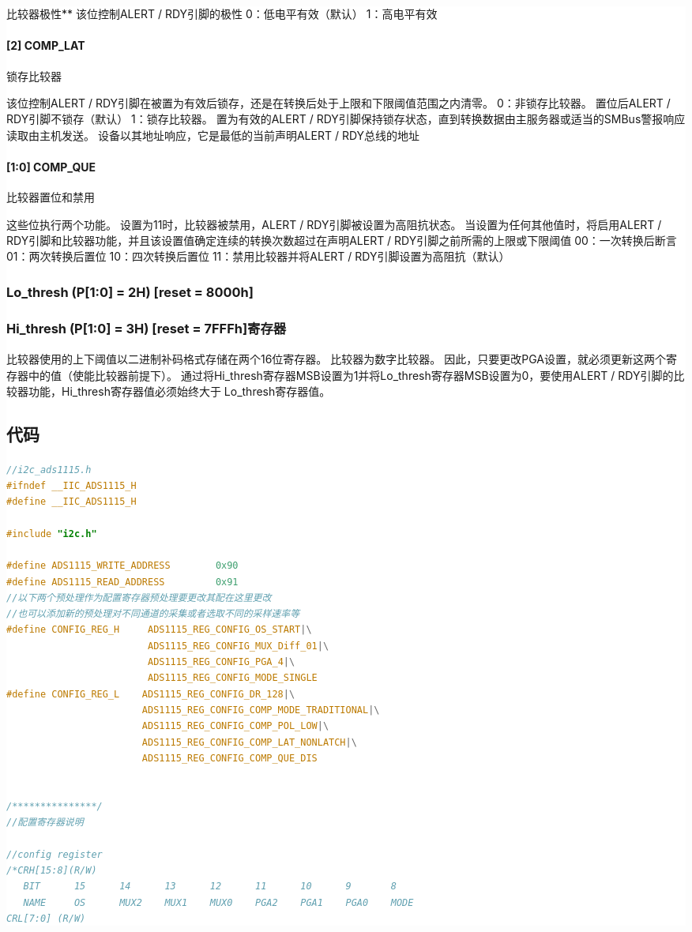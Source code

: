 比较器极性**
该位控制ALERT / RDY引脚的极性
0：低电平有效（默认）
1：高电平有效

#### [2] COMP_LAT

锁存比较器

该位控制ALERT / RDY引脚在被置为有效后锁存，还是在转换后处于上限和下限阈值范围之内清零。
0：非锁存比较器。 置位后ALERT / RDY引脚不锁存（默认）
1：锁存比较器。 置为有效的ALERT / RDY引脚保持锁存状态，直到转换数据由主服务器或适当的SMBus警报响应读取由主机发送。 设备以其地址响应，它是最低的当前声明ALERT / RDY总线的地址

#### [1:0] COMP_QUE

比较器置位和禁用

这些位执行两个功能。 设置为11时，比较器被禁用，ALERT / RDY引脚被设置为高阻抗状态。 当设置为任何其他值时，将启用ALERT / RDY引脚和比较器功能，并且该设置值确定连续的转换次数超过在声明ALERT / RDY引脚之前所需的上限或下限阈值
00：一次转换后断言
01：两次转换后置位
10：四次转换后置位
11：禁用比较器并将ALERT / RDY引脚设置为高阻抗（默认）

### Lo_thresh (P[1:0] = 2H) [reset = 8000h] 

### Hi_thresh (P[1:0] = 3H) [reset = 7FFFh]寄存器

   比较器使用的上下阈值以二进制补码格式存储在两个16位寄存器。 比较器为数字比较器。 因此，只要更改PGA设置，就必须更新这两个寄存器中的值（使能比较器前提下）。 通过将Hi_thresh寄存器MSB设置为1并将Lo_thresh寄存器MSB设置为0，要使用ALERT / RDY引脚的比较器功能，Hi_thresh寄存器值必须始终大于 Lo_thresh寄存器值。



## 代码

```c
//i2c_ads1115.h
#ifndef __IIC_ADS1115_H
#define __IIC_ADS1115_H

#include "i2c.h"

#define ADS1115_WRITE_ADDRESS        0x90
#define ADS1115_READ_ADDRESS         0x91
//以下两个预处理作为配置寄存器预处理要更改其配在这里更改
//也可以添加新的预处理对不同通道的采集或者选取不同的采样速率等
#define CONFIG_REG_H     ADS1115_REG_CONFIG_OS_START|\
                         ADS1115_REG_CONFIG_MUX_Diff_01|\
                         ADS1115_REG_CONFIG_PGA_4|\
                         ADS1115_REG_CONFIG_MODE_SINGLE
#define CONFIG_REG_L    ADS1115_REG_CONFIG_DR_128|\
                        ADS1115_REG_CONFIG_COMP_MODE_TRADITIONAL|\
                        ADS1115_REG_CONFIG_COMP_POL_LOW|\
                        ADS1115_REG_CONFIG_COMP_LAT_NONLATCH|\
                        ADS1115_REG_CONFIG_COMP_QUE_DIS


/***************/
//配置寄存器说明

//config register
/*CRH[15:8](R/W)
   BIT      15      14      13      12      11      10      9       8
   NAME     OS      MUX2    MUX1    MUX0    PGA2    PGA1    PGA0    MODE
CRL[7:0] (R/W)
```